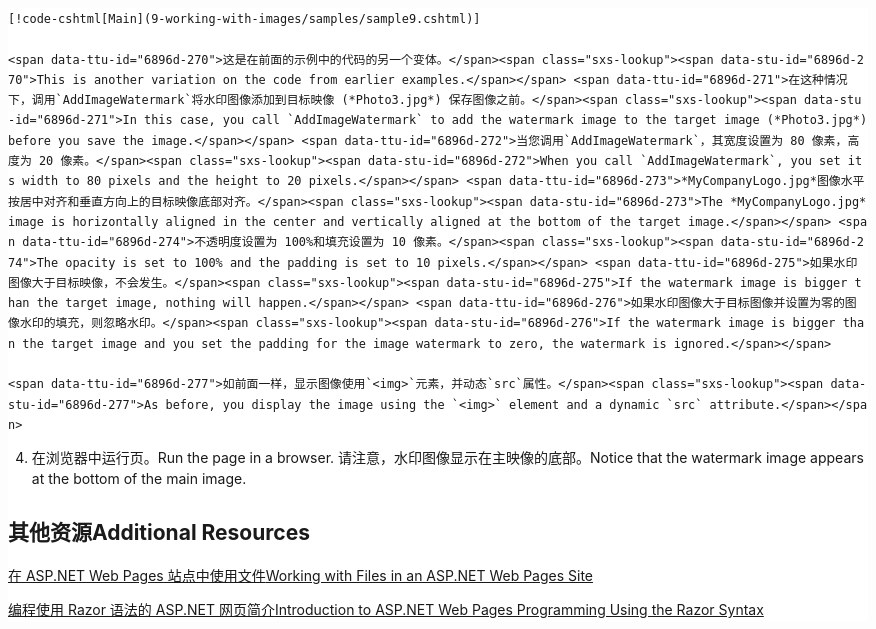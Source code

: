     [!code-cshtml[Main](9-working-with-images/samples/sample9.cshtml)]

    <span data-ttu-id="6896d-270">这是在前面的示例中的代码的另一个变体。</span><span class="sxs-lookup"><span data-stu-id="6896d-270">This is another variation on the code from earlier examples.</span></span> <span data-ttu-id="6896d-271">在这种情况下，调用`AddImageWatermark`将水印图像添加到目标映像 (*Photo3.jpg*) 保存图像之前。</span><span class="sxs-lookup"><span data-stu-id="6896d-271">In this case, you call `AddImageWatermark` to add the watermark image to the target image (*Photo3.jpg*) before you save the image.</span></span> <span data-ttu-id="6896d-272">当您调用`AddImageWatermark`，其宽度设置为 80 像素，高度为 20 像素。</span><span class="sxs-lookup"><span data-stu-id="6896d-272">When you call `AddImageWatermark`, you set its width to 80 pixels and the height to 20 pixels.</span></span> <span data-ttu-id="6896d-273">*MyCompanyLogo.jpg*图像水平按居中对齐和垂直方向上的目标映像底部对齐。</span><span class="sxs-lookup"><span data-stu-id="6896d-273">The *MyCompanyLogo.jpg* image is horizontally aligned in the center and vertically aligned at the bottom of the target image.</span></span> <span data-ttu-id="6896d-274">不透明度设置为 100%和填充设置为 10 像素。</span><span class="sxs-lookup"><span data-stu-id="6896d-274">The opacity is set to 100% and the padding is set to 10 pixels.</span></span> <span data-ttu-id="6896d-275">如果水印图像大于目标映像，不会发生。</span><span class="sxs-lookup"><span data-stu-id="6896d-275">If the watermark image is bigger than the target image, nothing will happen.</span></span> <span data-ttu-id="6896d-276">如果水印图像大于目标图像并设置为零的图像水印的填充，则忽略水印。</span><span class="sxs-lookup"><span data-stu-id="6896d-276">If the watermark image is bigger than the target image and you set the padding for the image watermark to zero, the watermark is ignored.</span></span>

    <span data-ttu-id="6896d-277">如前面一样，显示图像使用`<img>`元素，并动态`src`属性。</span><span class="sxs-lookup"><span data-stu-id="6896d-277">As before, you display the image using the `<img>` element and a dynamic `src` attribute.</span></span>
4. <span data-ttu-id="6896d-278">在浏览器中运行页。</span><span class="sxs-lookup"><span data-stu-id="6896d-278">Run the page in a browser.</span></span> <span data-ttu-id="6896d-279">请注意，水印图像显示在主映像的底部。</span><span class="sxs-lookup"><span data-stu-id="6896d-279">Notice that the watermark image appears at the bottom of the main image.</span></span>

<a id="Additional_Resources"></a>
## <a name="additional-resources"></a><span data-ttu-id="6896d-280">其他资源</span><span class="sxs-lookup"><span data-stu-id="6896d-280">Additional Resources</span></span>


[<span data-ttu-id="6896d-281">在 ASP.NET Web Pages 站点中使用文件</span><span class="sxs-lookup"><span data-stu-id="6896d-281">Working with Files in an ASP.NET Web Pages Site</span></span>](https://go.microsoft.com/fwlink/?LinkId=202896)

[<span data-ttu-id="6896d-282">编程使用 Razor 语法的 ASP.NET 网页简介</span><span class="sxs-lookup"><span data-stu-id="6896d-282">Introduction to ASP.NET Web Pages Programming Using the Razor Syntax</span></span>](https://go.microsoft.com/fwlink/?LinkID=251587)
